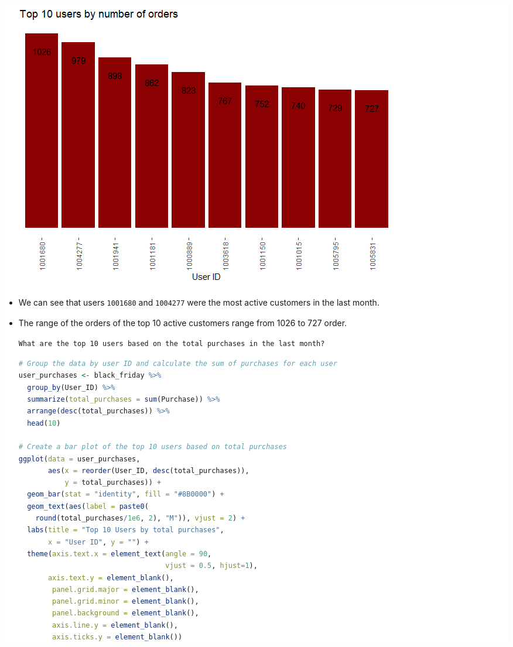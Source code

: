![](Img/unnamed-chunk-5-1.png)

- We can see that users `1001680` and `1004277` were the most active
  customers in the last month.

- The range of the orders of the top 10 active customers range from 1026
  to 727 order.

  `What are the top 10 users based on the total purchases in the last month?`

  ``` r
  # Group the data by user ID and calculate the sum of purchases for each user
  user_purchases <- black_friday %>%
    group_by(User_ID) %>%
    summarize(total_purchases = sum(Purchase)) %>%
    arrange(desc(total_purchases)) %>%
    head(10)

  # Create a bar plot of the top 10 users based on total purchases
  ggplot(data = user_purchases, 
         aes(x = reorder(User_ID, desc(total_purchases)), 
             y = total_purchases)) +
    geom_bar(stat = "identity", fill = "#8B0000") +
    geom_text(aes(label = paste0(
      round(total_purchases/1e6, 2), "M")), vjust = 2) +
    labs(title = "Top 10 Users by total purchases", 
         x = "User ID", y = "") +
    theme(axis.text.x = element_text(angle = 90, 
                                     vjust = 0.5, hjust=1),
         axis.text.y = element_blank(),
          panel.grid.major = element_blank(),
          panel.grid.minor = element_blank(),
          panel.background = element_blank(),
          axis.line.y = element_blank(),
          axis.ticks.y = element_blank())
  ```

